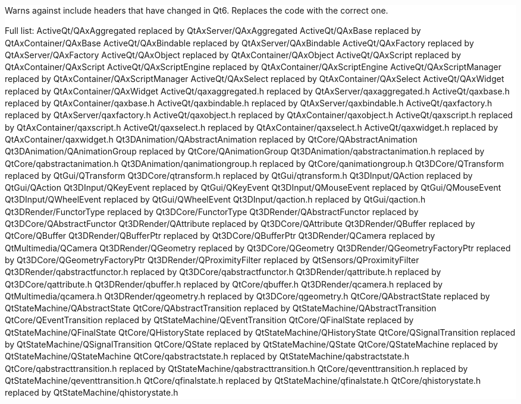 Warns against include headers that have changed in Qt6.
Replaces the code with the correct one.

Full list:
ActiveQt/QAxAggregated                               replaced  by  QtAxServer/QAxAggregated
ActiveQt/QAxBase                                     replaced  by  QtAxContainer/QAxBase
ActiveQt/QAxBindable                                 replaced  by  QtAxServer/QAxBindable
ActiveQt/QAxFactory                                  replaced  by  QtAxServer/QAxFactory
ActiveQt/QAxObject                                   replaced  by  QtAxContainer/QAxObject
ActiveQt/QAxScript                                   replaced  by  QtAxContainer/QAxScript
ActiveQt/QAxScriptEngine                             replaced  by  QtAxContainer/QAxScriptEngine
ActiveQt/QAxScriptManager                            replaced  by  QtAxContainer/QAxScriptManager
ActiveQt/QAxSelect                                   replaced  by  QtAxContainer/QAxSelect
ActiveQt/QAxWidget                                   replaced  by  QtAxContainer/QAxWidget
ActiveQt/qaxaggregated.h                             replaced  by  QtAxServer/qaxaggregated.h
ActiveQt/qaxbase.h                                   replaced  by  QtAxContainer/qaxbase.h
ActiveQt/qaxbindable.h                               replaced  by  QtAxServer/qaxbindable.h
ActiveQt/qaxfactory.h                                replaced  by  QtAxServer/qaxfactory.h
ActiveQt/qaxobject.h                                 replaced  by  QtAxContainer/qaxobject.h
ActiveQt/qaxscript.h                                 replaced  by  QtAxContainer/qaxscript.h
ActiveQt/qaxselect.h                                 replaced  by  QtAxContainer/qaxselect.h
ActiveQt/qaxwidget.h                                 replaced  by  QtAxContainer/qaxwidget.h
Qt3DAnimation/QAbstractAnimation                     replaced  by  QtCore/QAbstractAnimation
Qt3DAnimation/QAnimationGroup                        replaced  by  QtCore/QAnimationGroup
Qt3DAnimation/qabstractanimation.h                   replaced  by  QtCore/qabstractanimation.h
Qt3DAnimation/qanimationgroup.h                      replaced  by  QtCore/qanimationgroup.h
Qt3DCore/QTransform                                  replaced  by  QtGui/QTransform
Qt3DCore/qtransform.h                                replaced  by  QtGui/qtransform.h
Qt3DInput/QAction                                    replaced  by  QtGui/QAction
Qt3DInput/QKeyEvent                                  replaced  by  QtGui/QKeyEvent
Qt3DInput/QMouseEvent                                replaced  by  QtGui/QMouseEvent
Qt3DInput/QWheelEvent                                replaced  by  QtGui/QWheelEvent
Qt3DInput/qaction.h                                  replaced  by  QtGui/qaction.h
Qt3DRender/FunctorType                               replaced  by  Qt3DCore/FunctorType
Qt3DRender/QAbstractFunctor                          replaced  by  Qt3DCore/QAbstractFunctor
Qt3DRender/QAttribute                                replaced  by  Qt3DCore/QAttribute
Qt3DRender/QBuffer                                   replaced  by  QtCore/QBuffer
Qt3DRender/QBufferPtr                                replaced  by  Qt3DCore/QBufferPtr
Qt3DRender/QCamera                                   replaced  by  QtMultimedia/QCamera
Qt3DRender/QGeometry                                 replaced  by  Qt3DCore/QGeometry
Qt3DRender/QGeometryFactoryPtr                       replaced  by  Qt3DCore/QGeometryFactoryPtr
Qt3DRender/QProximityFilter                          replaced  by  QtSensors/QProximityFilter
Qt3DRender/qabstractfunctor.h                        replaced  by  Qt3DCore/qabstractfunctor.h
Qt3DRender/qattribute.h                              replaced  by  Qt3DCore/qattribute.h
Qt3DRender/qbuffer.h                                 replaced  by  QtCore/qbuffer.h
Qt3DRender/qcamera.h                                 replaced  by  QtMultimedia/qcamera.h
Qt3DRender/qgeometry.h                               replaced  by  Qt3DCore/qgeometry.h
QtCore/QAbstractState                                replaced  by  QtStateMachine/QAbstractState
QtCore/QAbstractTransition                           replaced  by  QtStateMachine/QAbstractTransition
QtCore/QEventTransition                              replaced  by  QtStateMachine/QEventTransition
QtCore/QFinalState                                   replaced  by  QtStateMachine/QFinalState
QtCore/QHistoryState                                 replaced  by  QtStateMachine/QHistoryState
QtCore/QSignalTransition                             replaced  by  QtStateMachine/QSignalTransition
QtCore/QState                                        replaced  by  QtStateMachine/QState
QtCore/QStateMachine                                 replaced  by  QtStateMachine/QStateMachine
QtCore/qabstractstate.h                              replaced  by  QtStateMachine/qabstractstate.h
QtCore/qabstracttransition.h                         replaced  by  QtStateMachine/qabstracttransition.h
QtCore/qeventtransition.h                            replaced  by  QtStateMachine/qeventtransition.h
QtCore/qfinalstate.h                                 replaced  by  QtStateMachine/qfinalstate.h
QtCore/qhistorystate.h                               replaced  by  QtStateMachine/qhistorystate.h